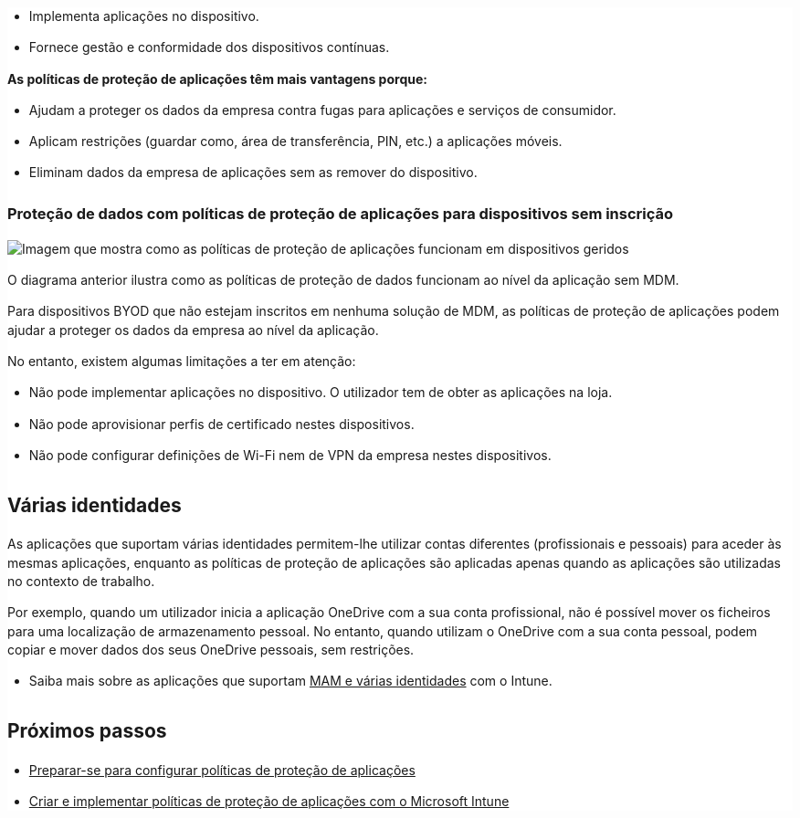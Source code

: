 -   Implementa aplicações no dispositivo.

-   Fornece gestão e conformidade dos dispositivos contínuas.

**As políticas de proteção de aplicações têm mais vantagens porque:**

-   Ajudam a proteger os dados da empresa contra fugas para aplicações e serviços de consumidor.

-   Aplicam restrições (guardar como, área de transferência, PIN, etc.) a aplicações móveis.

-   Eliminam dados da empresa de aplicações sem as remover do dispositivo.


### <a name="data-protection-with-app-protection-policies-for-devices-without-enrollment"></a>Proteção de dados com políticas de proteção de aplicações para dispositivos sem inscrição

![Imagem que mostra como as políticas de proteção de aplicações funcionam em dispositivos geridos](../media/MAM_ManagedDevices_November.png)

O diagrama anterior ilustra como as políticas de proteção de dados funcionam ao nível da aplicação sem MDM.

Para dispositivos BYOD que não estejam inscritos em nenhuma solução de MDM, as políticas de proteção de aplicações podem ajudar a proteger os dados da empresa ao nível da aplicação.

No entanto, existem algumas limitações a ter em atenção:

-   Não pode implementar aplicações no dispositivo. O utilizador tem de obter as aplicações na loja.

-   Não pode aprovisionar perfis de certificado nestes dispositivos.

-   Não pode configurar definições de Wi-Fi nem de VPN da empresa nestes dispositivos.


## <a name="multi-identity"></a>Várias identidades

As aplicações que suportam várias identidades permitem-lhe utilizar contas diferentes (profissionais e pessoais) para aceder às mesmas aplicações, enquanto as políticas de proteção de aplicações são aplicadas apenas quando as aplicações são utilizadas no contexto de trabalho.  

Por exemplo, quando um utilizador inicia a aplicação OneDrive com a sua conta profissional, não é possível mover os ficheiros para uma localização de armazenamento pessoal. No entanto, quando utilizam o OneDrive com a sua conta pessoal, podem copiar e mover dados dos seus OneDrive pessoais, sem restrições.  

- Saiba mais sobre as aplicações que suportam [MAM e várias identidades](https://www.microsoft.com/cloud-platform/microsoft-intune-apps) com o Intune.

##  <a name="next-steps"></a>Próximos passos
- [Preparar-se para configurar políticas de proteção de aplicações](get-ready-to-configure-mobile-app-management-policies-with-microsoft-intune.md)

- [Criar e implementar políticas de proteção de aplicações com o Microsoft Intune](create-and-deploy-mobile-app-management-policies-with-microsoft-intune.md)
